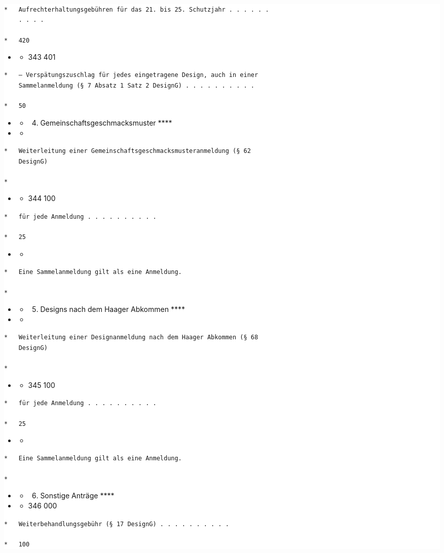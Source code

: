     *   Aufrechterhaltungsgebühren für das 21. bis 25. Schutzjahr . . . . . .
        . . . .

    *   420


*    *   343 401

    *   – Verspätungszuschlag für jedes eingetragene Design, auch in einer
        Sammelanmeldung (§ 7 Absatz 1 Satz 2 DesignG) . . . . . . . . . .

    *   50


*    *   4. Gemeinschaftsgeschmacksmuster ****


*    *
    *   Weiterleitung einer Gemeinschaftsgeschmacksmusteranmeldung (§ 62
        DesignG)

    *

*    *   344 100

    *   für jede Anmeldung . . . . . . . . . .

    *   25


*    *
    *   Eine Sammelanmeldung gilt als eine Anmeldung.

    *

*    *   5. Designs nach dem Haager Abkommen ****


*    *
    *   Weiterleitung einer Designanmeldung nach dem Haager Abkommen (§ 68
        DesignG)

    *

*    *   345 100

    *   für jede Anmeldung . . . . . . . . . .

    *   25


*    *
    *   Eine Sammelanmeldung gilt als eine Anmeldung.

    *

*    *   6. Sonstige Anträge ****


*    *   346 000

    *   Weiterbehandlungsgebühr (§ 17 DesignG) . . . . . . . . . .

    *   100
